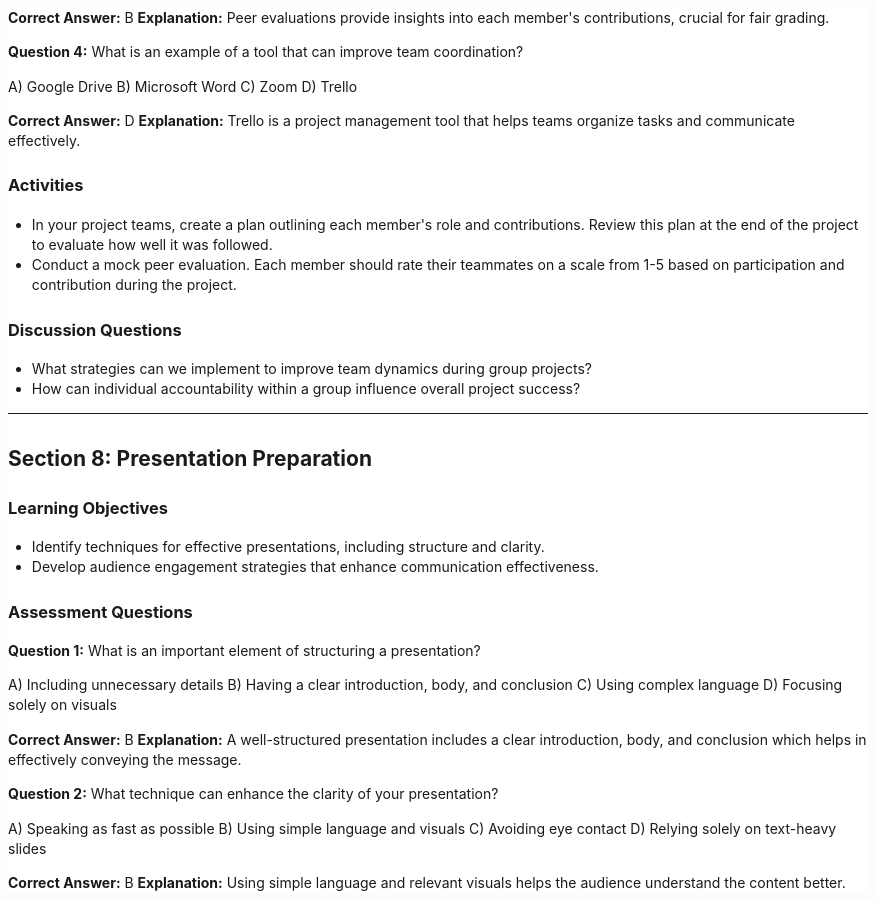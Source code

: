 **Correct Answer:** B
**Explanation:** Peer evaluations provide insights into each member's contributions, crucial for fair grading.

**Question 4:** What is an example of a tool that can improve team coordination?

  A) Google Drive
  B) Microsoft Word
  C) Zoom
  D) Trello

**Correct Answer:** D
**Explanation:** Trello is a project management tool that helps teams organize tasks and communicate effectively.

### Activities
- In your project teams, create a plan outlining each member's role and contributions. Review this plan at the end of the project to evaluate how well it was followed.
- Conduct a mock peer evaluation. Each member should rate their teammates on a scale from 1-5 based on participation and contribution during the project.

### Discussion Questions
- What strategies can we implement to improve team dynamics during group projects?
- How can individual accountability within a group influence overall project success?

---

## Section 8: Presentation Preparation

### Learning Objectives
- Identify techniques for effective presentations, including structure and clarity.
- Develop audience engagement strategies that enhance communication effectiveness.

### Assessment Questions

**Question 1:** What is an important element of structuring a presentation?

  A) Including unnecessary details
  B) Having a clear introduction, body, and conclusion
  C) Using complex language
  D) Focusing solely on visuals

**Correct Answer:** B
**Explanation:** A well-structured presentation includes a clear introduction, body, and conclusion which helps in effectively conveying the message.

**Question 2:** What technique can enhance the clarity of your presentation?

  A) Speaking as fast as possible
  B) Using simple language and visuals
  C) Avoiding eye contact
  D) Relying solely on text-heavy slides

**Correct Answer:** B
**Explanation:** Using simple language and relevant visuals helps the audience understand the content better.

